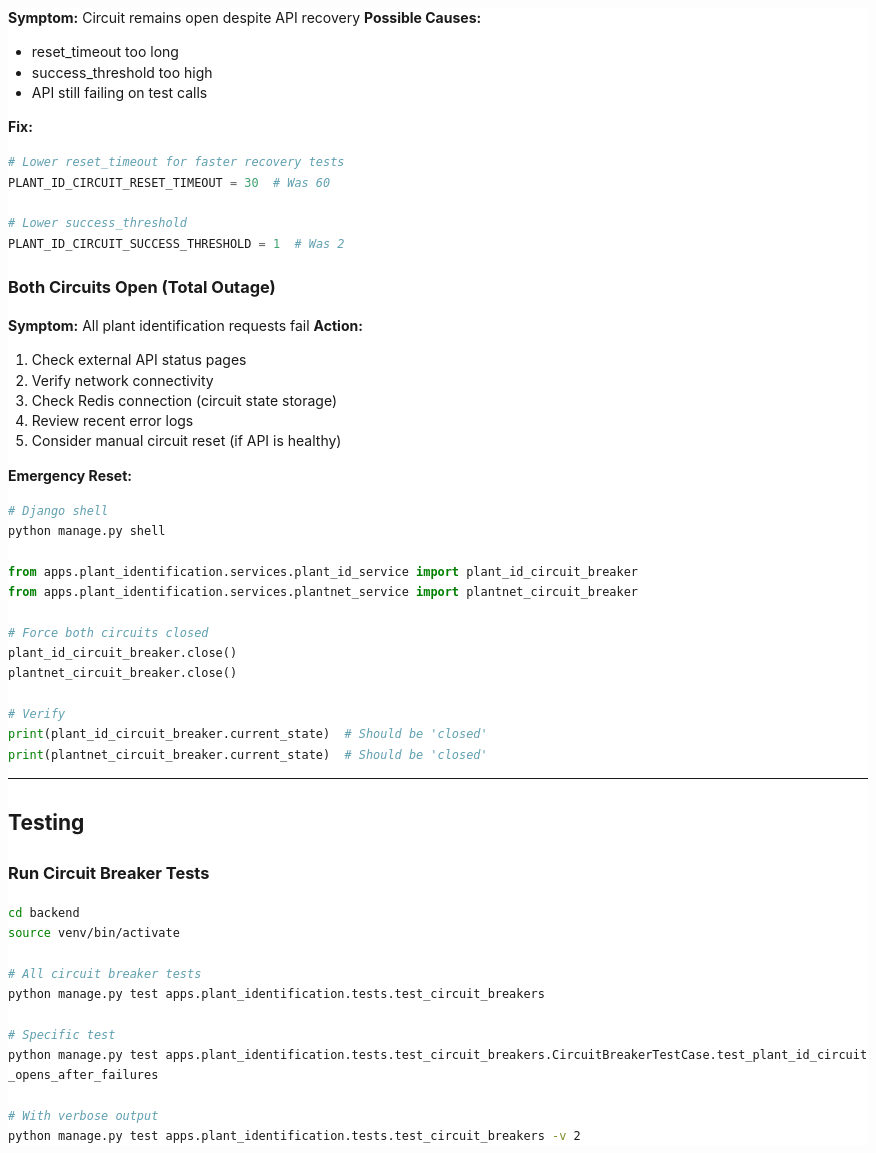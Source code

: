 **Symptom:** Circuit remains open despite API recovery
**Possible Causes:**
- reset_timeout too long
- success_threshold too high
- API still failing on test calls

**Fix:**
```python
# Lower reset_timeout for faster recovery tests
PLANT_ID_CIRCUIT_RESET_TIMEOUT = 30  # Was 60

# Lower success_threshold
PLANT_ID_CIRCUIT_SUCCESS_THRESHOLD = 1  # Was 2
```

### Both Circuits Open (Total Outage)

**Symptom:** All plant identification requests fail
**Action:**
1. Check external API status pages
2. Verify network connectivity
3. Check Redis connection (circuit state storage)
4. Review recent error logs
5. Consider manual circuit reset (if API is healthy)

**Emergency Reset:**
```python
# Django shell
python manage.py shell

from apps.plant_identification.services.plant_id_service import plant_id_circuit_breaker
from apps.plant_identification.services.plantnet_service import plantnet_circuit_breaker

# Force both circuits closed
plant_id_circuit_breaker.close()
plantnet_circuit_breaker.close()

# Verify
print(plant_id_circuit_breaker.current_state)  # Should be 'closed'
print(plantnet_circuit_breaker.current_state)  # Should be 'closed'
```

---

## Testing

### Run Circuit Breaker Tests
```bash
cd backend
source venv/bin/activate

# All circuit breaker tests
python manage.py test apps.plant_identification.tests.test_circuit_breakers

# Specific test
python manage.py test apps.plant_identification.tests.test_circuit_breakers.CircuitBreakerTestCase.test_plant_id_circuit_opens_after_failures

# With verbose output
python manage.py test apps.plant_identification.tests.test_circuit_breakers -v 2
```
